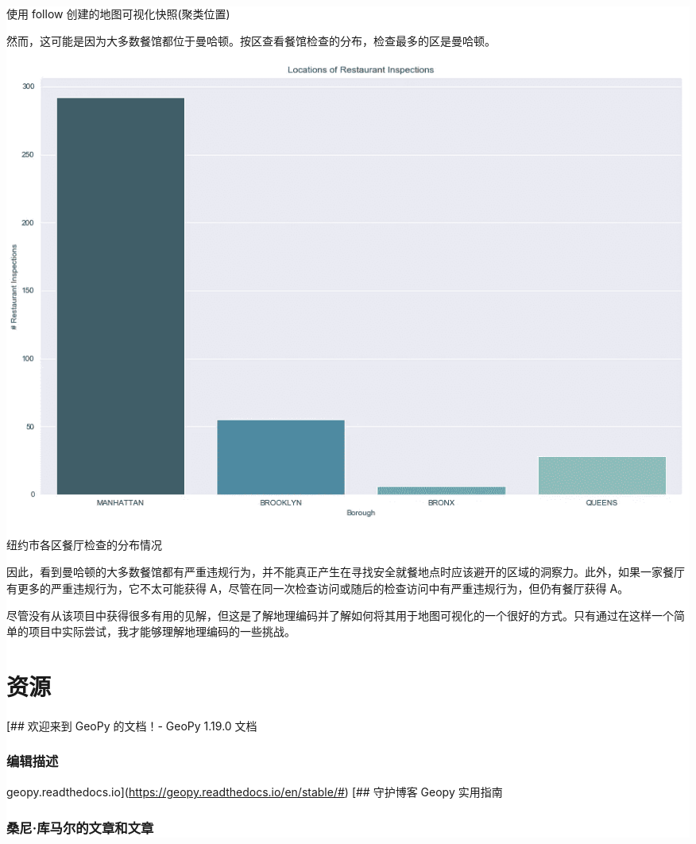 使用 follow 创建的地图可视化快照(聚类位置)

然而，这可能是因为大多数餐馆都位于曼哈顿。按区查看餐馆检查的分布，检查最多的区是曼哈顿。

![](img/e1af81cc19f1b649872a2be1b5f06f86.png)

纽约市各区餐厅检查的分布情况

因此，看到曼哈顿的大多数餐馆都有严重违规行为，并不能真正产生在寻找安全就餐地点时应该避开的区域的洞察力。此外，如果一家餐厅有更多的严重违规行为，它不太可能获得 A，尽管在同一次检查访问或随后的检查访问中有严重违规行为，但仍有餐厅获得 A。

尽管没有从该项目中获得很多有用的见解，但这是了解地理编码并了解如何将其用于地图可视化的一个很好的方式。只有通过在这样一个简单的项目中实际尝试，我才能够理解地理编码的一些挑战。

# 资源

 [## 欢迎来到 GeoPy 的文档！- GeoPy 1.19.0 文档

### 编辑描述

geopy.readthedocs.io](https://geopy.readthedocs.io/en/stable/#) [](https://sunnykrgupta.github.io/a-practical-guide-to-geopy.html) [## 守护博客 Geopy 实用指南

### 桑尼·库马尔的文章和文章
